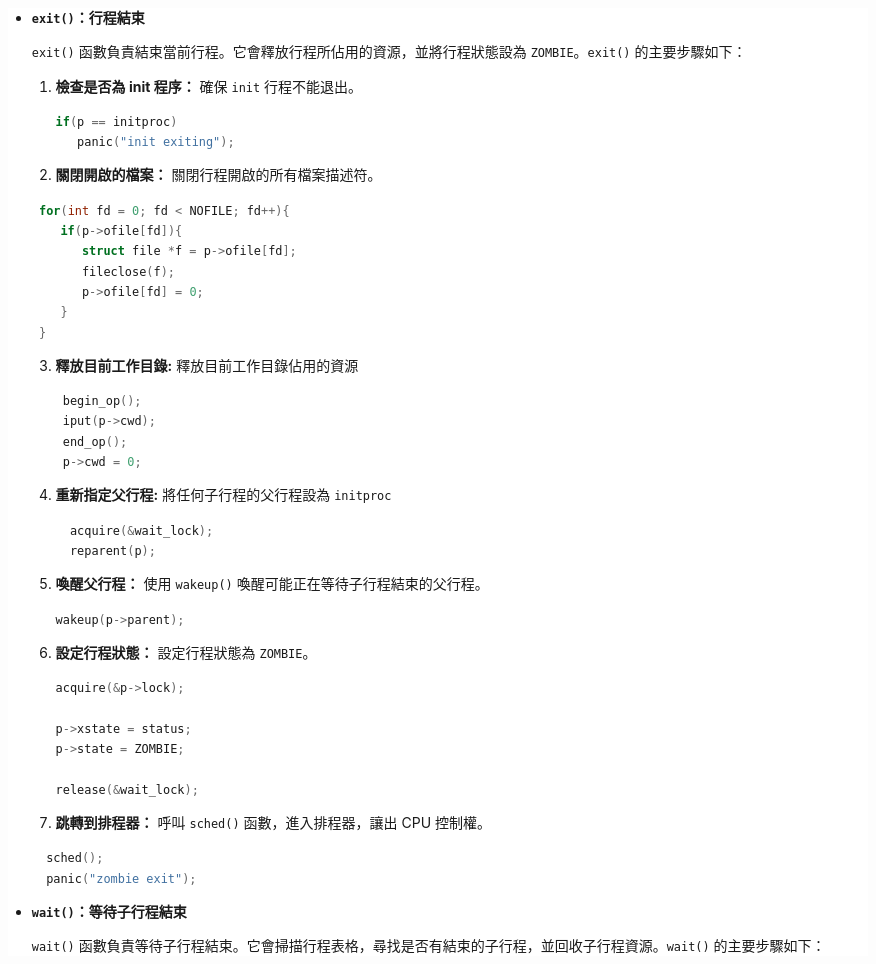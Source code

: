 *   **`exit()`：行程結束**

    `exit()` 函數負責結束當前行程。它會釋放行程所佔用的資源，並將行程狀態設為 `ZOMBIE`。`exit()` 的主要步驟如下：

    1.  **檢查是否為 init 程序：** 確保 `init` 行程不能退出。
         ```c
        if(p == initproc)
            panic("init exiting");
        ```
    2.  **關閉開啟的檔案：** 關閉行程開啟的所有檔案描述符。
       ```c
        for(int fd = 0; fd < NOFILE; fd++){
           if(p->ofile[fd]){
              struct file *f = p->ofile[fd];
              fileclose(f);
              p->ofile[fd] = 0;
           }
        }
       ```
    3. **釋放目前工作目錄:** 釋放目前工作目錄佔用的資源
       ```c
        begin_op();
        iput(p->cwd);
        end_op();
        p->cwd = 0;
       ```
    4. **重新指定父行程:** 將任何子行程的父行程設為 `initproc`
       ```c
         acquire(&wait_lock);
         reparent(p);
       ```
    5.  **喚醒父行程：** 使用 `wakeup()` 喚醒可能正在等待子行程結束的父行程。
         ```c
         wakeup(p->parent);
         ```
    6.  **設定行程狀態：** 設定行程狀態為 `ZOMBIE`。
        ```c
        acquire(&p->lock);

        p->xstate = status;
        p->state = ZOMBIE;

        release(&wait_lock);
        ```
    7.  **跳轉到排程器：** 呼叫 `sched()` 函數，進入排程器，讓出 CPU 控制權。
      ```c
        sched();
        panic("zombie exit");
      ```

*   **`wait()`：等待子行程結束**

    `wait()` 函數負責等待子行程結束。它會掃描行程表格，尋找是否有結束的子行程，並回收子行程資源。`wait()` 的主要步驟如下：
